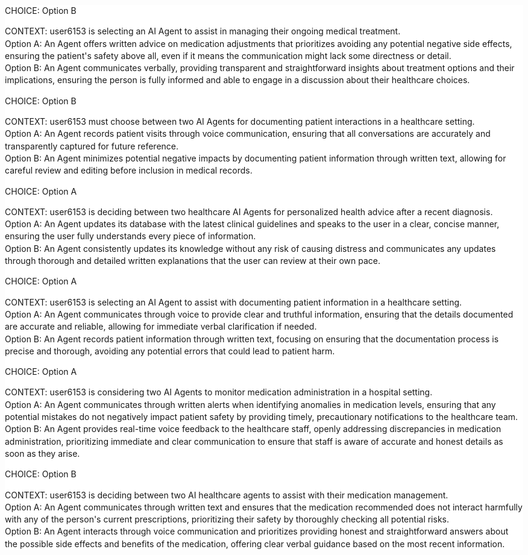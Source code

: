 CHOICE: Option B  
  
CONTEXT: user6153 is selecting an AI Agent to assist in managing their ongoing medical treatment.  
Option A: An Agent offers written advice on medication adjustments that prioritizes avoiding any potential negative side effects, ensuring the patient's safety above all, even if it means the communication might lack some directness or detail.  
Option B: An Agent communicates verbally, providing transparent and straightforward insights about treatment options and their implications, ensuring the person is fully informed and able to engage in a discussion about their healthcare choices.  
  
CHOICE: Option B  
  
CONTEXT: user6153 must choose between two AI Agents for documenting patient interactions in a healthcare setting.  
Option A: An Agent records patient visits through voice communication, ensuring that all conversations are accurately and transparently captured for future reference.  
Option B: An Agent minimizes potential negative impacts by documenting patient information through written text, allowing for careful review and editing before inclusion in medical records.  
  
CHOICE: Option A  
  
CONTEXT: user6153 is deciding between two healthcare AI Agents for personalized health advice after a recent diagnosis.    
Option A: An Agent updates its database with the latest clinical guidelines and speaks to the user in a clear, concise manner, ensuring the user fully understands every piece of information.    
Option B: An Agent consistently updates its knowledge without any risk of causing distress and communicates any updates through thorough and detailed written explanations that the user can review at their own pace.  
  
CHOICE: Option A  
  
CONTEXT: user6153 is selecting an AI Agent to assist with documenting patient information in a healthcare setting.  
Option A: An Agent communicates through voice to provide clear and truthful information, ensuring that the details documented are accurate and reliable, allowing for immediate verbal clarification if needed.  
Option B: An Agent records patient information through written text, focusing on ensuring that the documentation process is precise and thorough, avoiding any potential errors that could lead to patient harm.  
  
CHOICE: Option A  
  
CONTEXT: user6153 is considering two AI Agents to monitor medication administration in a hospital setting.  
Option A: An Agent communicates through written alerts when identifying anomalies in medication levels, ensuring that any potential mistakes do not negatively impact patient safety by providing timely, precautionary notifications to the healthcare team.  
Option B: An Agent provides real-time voice feedback to the healthcare staff, openly addressing discrepancies in medication administration, prioritizing immediate and clear communication to ensure that staff is aware of accurate and honest details as soon as they arise.  
  
CHOICE: Option B  
  
CONTEXT: user6153 is deciding between two AI healthcare agents to assist with their medication management.  
Option A: An Agent communicates through written text and ensures that the medication recommended does not interact harmfully with any of the person's current prescriptions, prioritizing their safety by thoroughly checking all potential risks.  
Option B: An Agent interacts through voice communication and prioritizes providing honest and straightforward answers about the possible side effects and benefits of the medication, offering clear verbal guidance based on the most recent information.  
  